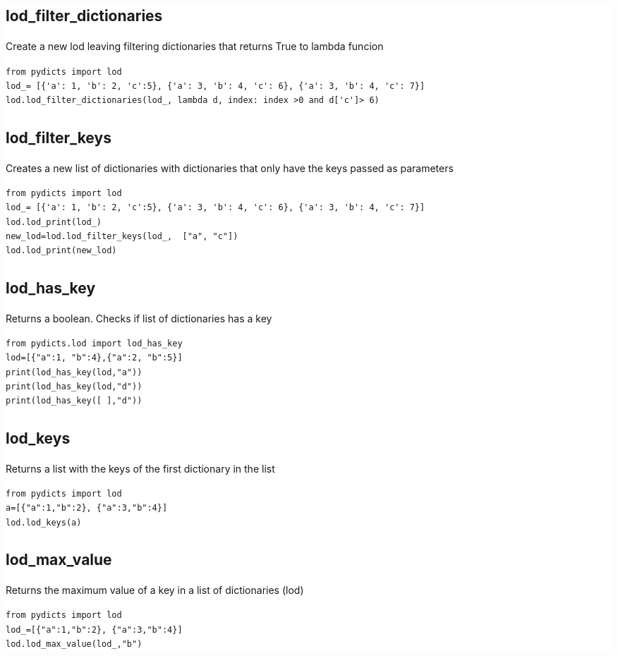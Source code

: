## lod_filter_dictionaries

Create a new lod leaving filtering dictionaries that returns True to lambda funcion
```{code-cell}
from pydicts import lod
lod_= [{'a': 1, 'b': 2, 'c':5}, {'a': 3, 'b': 4, 'c': 6}, {'a': 3, 'b': 4, 'c': 7}]
lod.lod_filter_dictionaries(lod_, lambda d, index: index >0 and d['c']> 6)
```


## lod_filter_keys

Creates a new list of dictionaries with dictionaries that only have the keys passed as parameters

```{code-cell}
from pydicts import lod
lod_= [{'a': 1, 'b': 2, 'c':5}, {'a': 3, 'b': 4, 'c': 6}, {'a': 3, 'b': 4, 'c': 7}]
lod.lod_print(lod_)
new_lod=lod.lod_filter_keys(lod_,  ["a", "c"])
lod.lod_print(new_lod)
```

## lod_has_key

Returns a boolean. Checks if list of dictionaries has a key

```{code-cell}
from pydicts.lod import lod_has_key
lod=[{"a":1, "b":4},{"a":2, "b":5}]
print(lod_has_key(lod,"a"))
print(lod_has_key(lod,"d"))
print(lod_has_key([ ],"d"))
```

## lod_keys

Returns a list with the keys of the first dictionary in the list

```{code-cell}
from pydicts import lod
a=[{"a":1,"b":2}, {"a":3,"b":4}]
lod.lod_keys(a)
```

## lod_max_value

Returns the maximum value of a key in a list of dictionaries (lod)

```{code-cell}
from pydicts import lod
lod_=[{"a":1,"b":2}, {"a":3,"b":4}]
lod.lod_max_value(lod_,"b")
```
